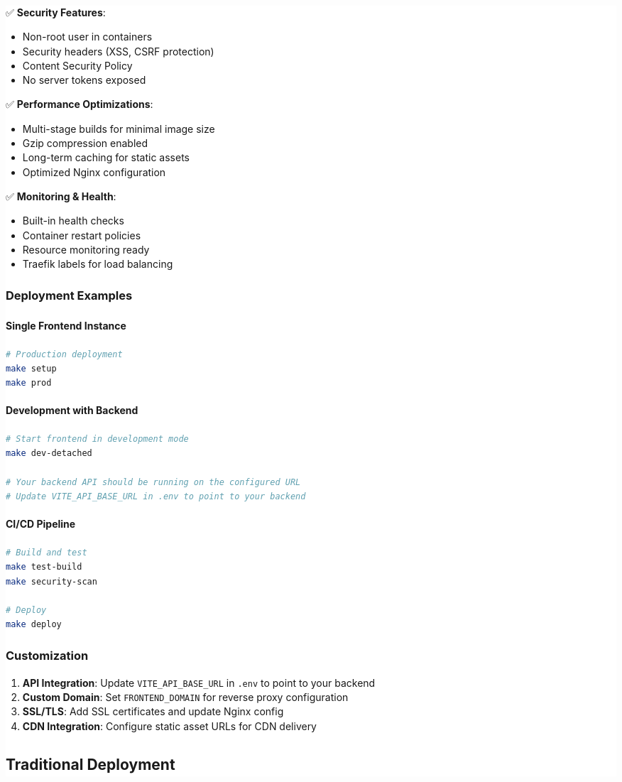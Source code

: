 ✅ **Security Features**:
- Non-root user in containers
- Security headers (XSS, CSRF protection)
- Content Security Policy
- No server tokens exposed

✅ **Performance Optimizations**:
- Multi-stage builds for minimal image size
- Gzip compression enabled
- Long-term caching for static assets
- Optimized Nginx configuration

✅ **Monitoring & Health**:
- Built-in health checks
- Container restart policies
- Resource monitoring ready
- Traefik labels for load balancing

### Deployment Examples

#### Single Frontend Instance
```bash
# Production deployment
make setup
make prod
```

#### Development with Backend
```bash
# Start frontend in development mode
make dev-detached

# Your backend API should be running on the configured URL
# Update VITE_API_BASE_URL in .env to point to your backend
```

#### CI/CD Pipeline
```bash
# Build and test
make test-build
make security-scan

# Deploy
make deploy
```

### Customization

1. **API Integration**: Update `VITE_API_BASE_URL` in `.env` to point to your backend
2. **Custom Domain**: Set `FRONTEND_DOMAIN` for reverse proxy configuration
3. **SSL/TLS**: Add SSL certificates and update Nginx config
4. **CDN Integration**: Configure static asset URLs for CDN delivery

## Traditional Deployment
